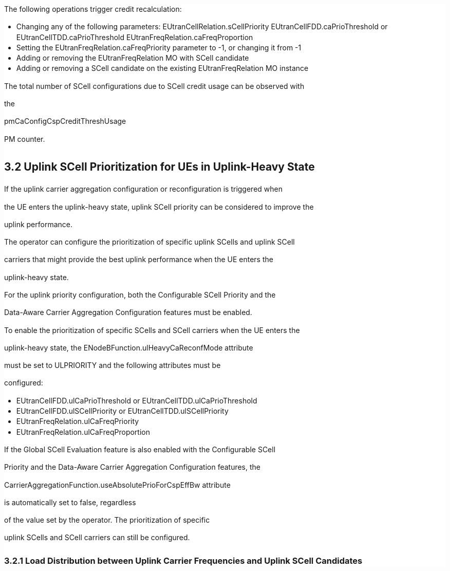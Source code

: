 The following operations trigger credit recalculation:

- Changing any of the following parameters: EUtranCellRelation.sCellPriority EUtranCellFDD.caPrioThreshold or EUtranCellTDD.caPrioThreshold EUtranFreqRelation.caFreqProportion
- Setting the EUtranFreqRelation.caFreqPriority parameter to -1, or changing it from -1
- Adding or removing the EUtranFreqRelation MO with SCell candidate
- Adding or removing a SCell candidate on the existing EUtranFreqRelation MO instance

The total number of SCell configurations due to SCell credit usage can be observed with

the

pmCaConfigCspCreditThreshUsage

PM counter.

## 3.2 Uplink SCell Prioritization for UEs in Uplink-Heavy State

If the uplink carrier aggregation configuration or reconfiguration is triggered when

the UE enters the uplink-heavy state, uplink SCell priority can be considered to improve the

uplink performance.

The operator can configure the prioritization of specific uplink SCells and uplink SCell

carriers that might provide the best uplink performance when the UE enters the

uplink-heavy state.

For the uplink priority configuration, both the Configurable SCell Priority and the

Data-Aware Carrier Aggregation Configuration features must be enabled.

To enable the prioritization of specific SCells and SCell carriers when the UE enters the

uplink-heavy state, the ENodeBFunction.ulHeavyCaReconfMode attribute

must be set to ULPRIORITY and the following attributes must be

configured:

- EUtranCellFDD.ulCaPrioThreshold or EUtranCellTDD.ulCaPrioThreshold
- EUtranCellFDD.ulSCellPriority or EUtranCellTDD.ulSCellPriority
- EUtranFreqRelation.ulCaFreqPriority
- EUtranFreqRelation.ulCaFreqProportion

If the Global SCell Evaluation feature is also enabled with the Configurable SCell

Priority and the Data-Aware Carrier Aggregation Configuration features, the

CarrierAggregationFunction.useAbsolutePrioForCspEffBw attribute

is automatically set to false, regardless

of the value set by the operator. The prioritization of specific

uplink SCells and SCell carriers can still be configured.

### 3.2.1 Load Distribution between Uplink Carrier Frequencies and Uplink SCell Candidates
